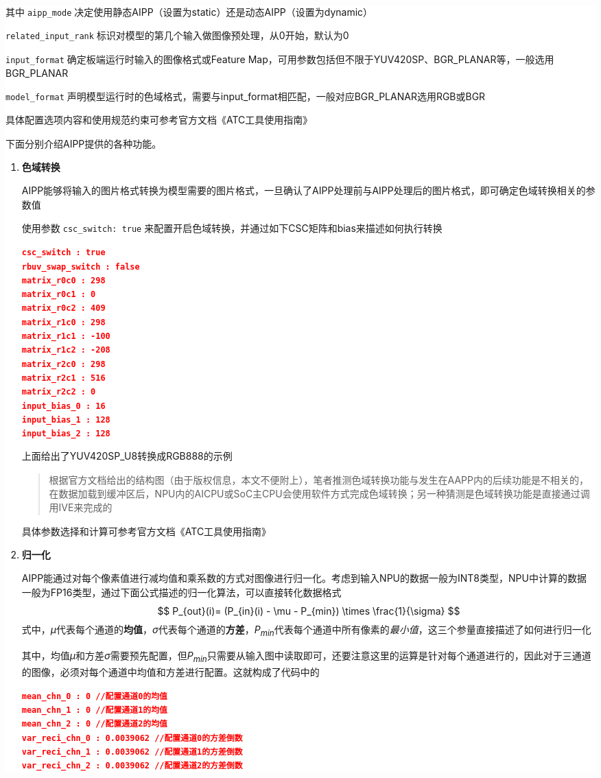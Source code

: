 其中 `aipp_mode`  决定使用静态AIPP（设置为static）还是动态AIPP（设置为dynamic）

`related_input_rank` 标识对模型的第几个输入做图像预处理，从0开始，默认为0

`input_format` 确定板端运行时输入的图像格式或Feature Map，可用参数包括但不限于YUV420SP、BGR_PLANAR等，一般选用BGR_PLANAR

`model_format` 声明模型运行时的色域格式，需要与input_format相匹配，一般对应BGR_PLANAR选用RGB或BGR

具体配置选项内容和使用规范约束可参考官方文档《ATC工具使用指南》

下面分别介绍AIPP提供的各种功能。

1. **色域转换**

    AIPP能够将输入的图片格式转换为模型需要的图片格式，一旦确认了AIPP处理前与AIPP处理后的图片格式，即可确定色域转换相关的参数值

    使用参数 `csc_switch: true` 来配置开启色域转换，并通过如下CSC矩阵和bias来描述如何执行转换

    ```json 
    csc_switch : true
    rbuv_swap_switch : false
    matrix_r0c0 : 298
    matrix_r0c1 : 0
    matrix_r0c2 : 409
    matrix_r1c0 : 298
    matrix_r1c1 : -100
    matrix_r1c2 : -208
    matrix_r2c0 : 298
    matrix_r2c1 : 516
    matrix_r2c2 : 0
    input_bias_0 : 16
    input_bias_1 : 128
    input_bias_2 : 128
    ```

    上面给出了YUV420SP_U8转换成RGB888的示例

    > 根据官方文档给出的结构图（由于版权信息，本文不便附上），笔者推测色域转换功能与发生在AAPP内的后续功能是不相关的，在数据加载到缓冲区后，NPU内的AICPU或SoC主CPU会使用软件方式完成色域转换；另一种猜测是色域转换功能是直接通过调用IVE来完成的

    具体参数选择和计算可参考官方文档《ATC工具使用指南》

2. **归一化**

    AIPP能通过对每个像素值进行减均值和乘系数的方式对图像进行归一化。考虑到输入NPU的数据一般为INT8类型，NPU中计算的数据一般为FP16类型，通过下面公式描述的归一化算法，可以直接转化数据格式
    $$
    P_{out}(i)= (P_{in}(i) - \mu - P_{min}) \times \frac{1}{\sigma}
    $$
    式中，$\mu$代表每个通道的**均值**，$\sigma$代表每个通道的**方差**，$P_{min}$代表每个通道中所有像素的*最小值*，这三个参量直接描述了如何进行归一化

    其中，均值$\mu$和方差$\sigma$需要预先配置，但$P_{min}$只需要从输入图中读取即可，还要注意这里的运算是针对每个通道进行的，因此对于三通道的图像，必须对每个通道中均值和方差进行配置。这就构成了代码中的

    ```json
    mean_chn_0 : 0 //配置通道0的均值
    mean_chn_1 : 0 //配置通道1的均值
    mean_chn_2 : 0 //配置通道2的均值
    var_reci_chn_0 : 0.0039062 //配置通道0的方差倒数
    var_reci_chn_1 : 0.0039062 //配置通道1的方差倒数
    var_reci_chn_2 : 0.0039062 //配置通道2的方差倒数
    ```
